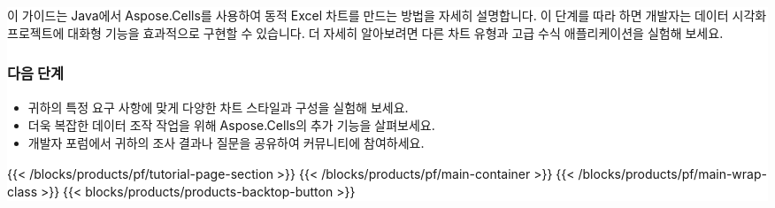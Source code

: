 이 가이드는 Java에서 Aspose.Cells를 사용하여 동적 Excel 차트를 만드는 방법을 자세히 설명합니다. 이 단계를 따라 하면 개발자는 데이터 시각화 프로젝트에 대화형 기능을 효과적으로 구현할 수 있습니다. 더 자세히 알아보려면 다른 차트 유형과 고급 수식 애플리케이션을 실험해 보세요.

### 다음 단계

- 귀하의 특정 요구 사항에 맞게 다양한 차트 스타일과 구성을 실험해 보세요.
- 더욱 복잡한 데이터 조작 작업을 위해 Aspose.Cells의 추가 기능을 살펴보세요.
- 개발자 포럼에서 귀하의 조사 결과나 질문을 공유하여 커뮤니티에 참여하세요.

{{< /blocks/products/pf/tutorial-page-section >}}
{{< /blocks/products/pf/main-container >}}
{{< /blocks/products/pf/main-wrap-class >}}
{{< blocks/products/products-backtop-button >}}